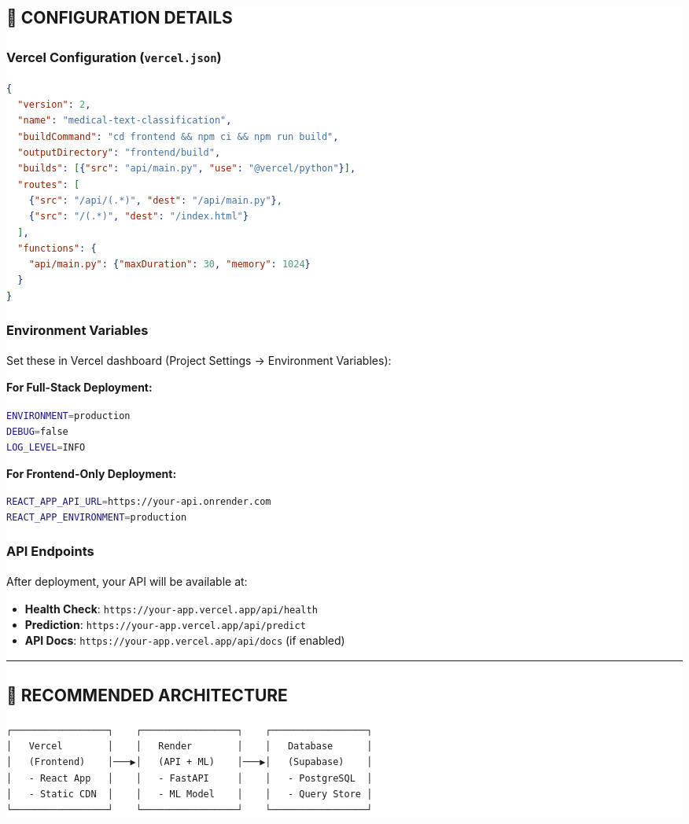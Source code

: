 
## 🔧 **CONFIGURATION DETAILS**

### **Vercel Configuration (`vercel.json`)**
```json
{
  "version": 2,
  "name": "medical-text-classification",
  "buildCommand": "cd frontend && npm ci && npm run build",
  "outputDirectory": "frontend/build",
  "builds": [{"src": "api/main.py", "use": "@vercel/python"}],
  "routes": [
    {"src": "/api/(.*)", "dest": "/api/main.py"},
    {"src": "/(.*)", "dest": "/index.html"}
  ],
  "functions": {
    "api/main.py": {"maxDuration": 30, "memory": 1024}
  }
}
```

### **Environment Variables**
Set these in Vercel dashboard (Project Settings → Environment Variables):

**For Full-Stack Deployment:**
```bash
ENVIRONMENT=production
DEBUG=false
LOG_LEVEL=INFO
```

**For Frontend-Only Deployment:**
```bash
REACT_APP_API_URL=https://your-api.onrender.com
REACT_APP_ENVIRONMENT=production
```

### **API Endpoints**
After deployment, your API will be available at:
- **Health Check**: `https://your-app.vercel.app/api/health`
- **Prediction**: `https://your-app.vercel.app/api/predict`
- **API Docs**: `https://your-app.vercel.app/api/docs` (if enabled)

---

## 🎯 **RECOMMENDED ARCHITECTURE**

```
┌─────────────────┐    ┌─────────────────┐    ┌─────────────────┐
│   Vercel        │    │   Render        │    │   Database      │
│   (Frontend)    │───▶│   (API + ML)    │───▶│   (Supabase)    │
│   - React App   │    │   - FastAPI     │    │   - PostgreSQL  │
│   - Static CDN  │    │   - ML Model    │    │   - Query Store │
└─────────────────┘    └─────────────────┘    └─────────────────┘
```
